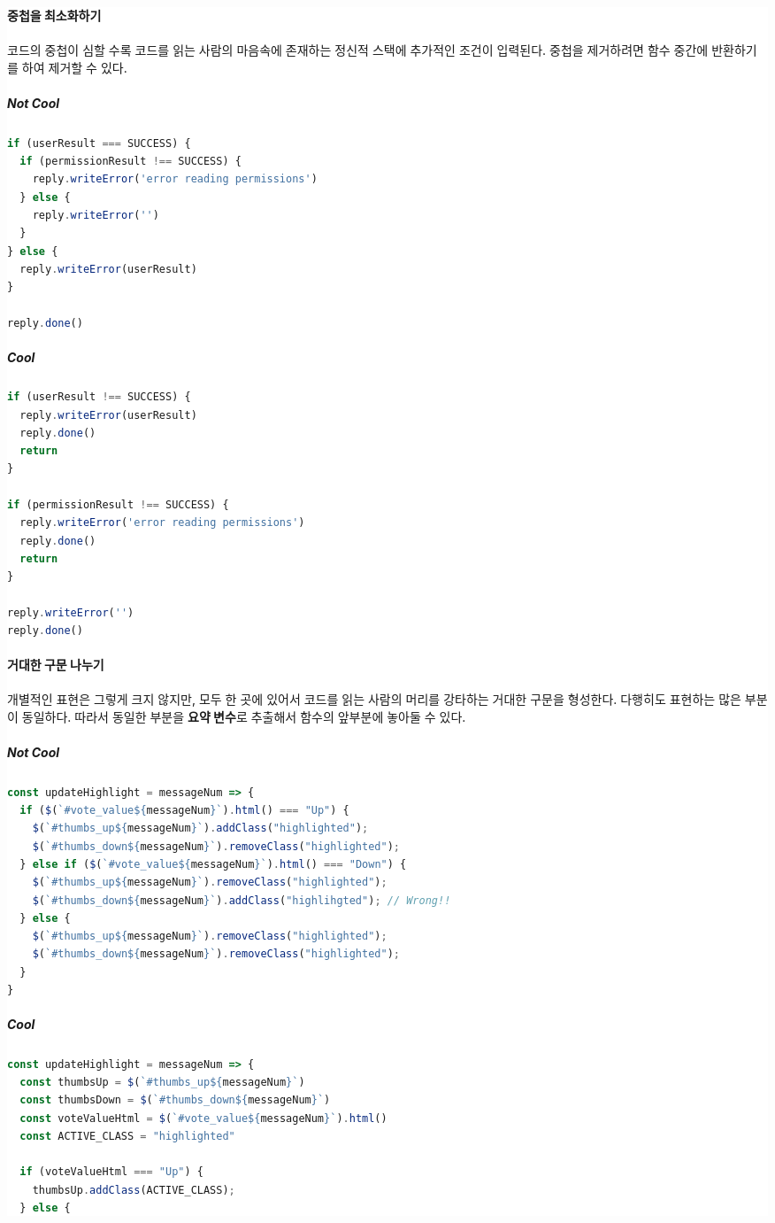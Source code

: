 #### 중첩을 최소화하기
코드의 중첩이 심할 수록 코드를 읽는 사람의 마음속에 존재하는 정신적 스택에 추가적인 조건이 입력된다. 중첩을 제거하려면 함수 중간에 반환하기를 하여 제거할 수 있다.

##### Not Cool
```js
if (userResult === SUCCESS) {
  if (permissionResult !== SUCCESS) {
    reply.writeError('error reading permissions')
  } else {
    reply.writeError('')
  }
} else {
  reply.writeError(userResult)
}

reply.done()
```
##### Cool
```js
if (userResult !== SUCCESS) {
  reply.writeError(userResult)
  reply.done()
  return
}

if (permissionResult !== SUCCESS) {
  reply.writeError('error reading permissions')
  reply.done()
  return
}

reply.writeError('')
reply.done()
```

#### 거대한 구문 나누기
개별적인 표현은 그렇게 크지 않지만, 모두 한 곳에 있어서 코드를 읽는 사람의 머리를 강타하는 거대한 구문을 형성한다. 다행히도 표현하는 많은 부분이 동일하다. 따라서 동일한 부분을 **요약 변수**로 추출해서 함수의 앞부분에 놓아둘 수 있다.
##### Not Cool
```js
const updateHighlight = messageNum => {
  if ($(`#vote_value${messageNum}`).html() === "Up") {
    $(`#thumbs_up${messageNum}`).addClass("highlighted");
    $(`#thumbs_down${messageNum}`).removeClass("highlighted");
  } else if ($(`#vote_value${messageNum}`).html() === "Down") {
    $(`#thumbs_up${messageNum}`).removeClass("highlighted");
    $(`#thumbs_down${messageNum}`).addClass("highlihgted"); // Wrong!!
  } else {
    $(`#thumbs_up${messageNum}`).removeClass("highlighted");
    $(`#thumbs_down${messageNum}`).removeClass("highlighted");
  }
}
```
##### Cool
```js
const updateHighlight = messageNum => {
  const thumbsUp = $(`#thumbs_up${messageNum}`)
  const thumbsDown = $(`#thumbs_down${messageNum}`)
  const voteValueHtml = $(`#vote_value${messageNum}`).html()
  const ACTIVE_CLASS = "highlighted"

  if (voteValueHtml === "Up") {
    thumbsUp.addClass(ACTIVE_CLASS);
  } else {
```